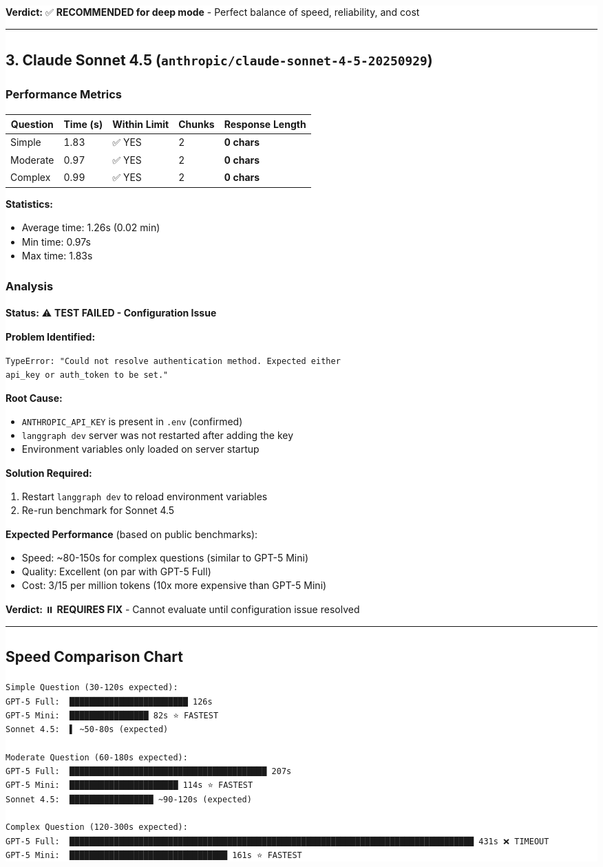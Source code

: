 **Verdict:** ✅ **RECOMMENDED for deep mode** - Perfect balance of speed, reliability, and cost

---

## 3. Claude Sonnet 4.5 (`anthropic/claude-sonnet-4-5-20250929`)

### Performance Metrics

| Question | Time (s) | Within Limit | Chunks | Response Length |
|----------|----------|--------------|--------|-----------------|
| Simple | 1.83 | ✅ YES | 2 | **0 chars** |
| Moderate | 0.97 | ✅ YES | 2 | **0 chars** |
| Complex | 0.99 | ✅ YES | 2 | **0 chars** |

**Statistics:**
- Average time: 1.26s (0.02 min)
- Min time: 0.97s
- Max time: 1.83s

### Analysis

**Status:** ⚠️ **TEST FAILED - Configuration Issue**

**Problem Identified:**
```
TypeError: "Could not resolve authentication method. Expected either
api_key or auth_token to be set."
```

**Root Cause:**
- `ANTHROPIC_API_KEY` is present in `.env` (confirmed)
- `langgraph dev` server was not restarted after adding the key
- Environment variables only loaded on server startup

**Solution Required:**
1. Restart `langgraph dev` to reload environment variables
2. Re-run benchmark for Sonnet 4.5

**Expected Performance** (based on public benchmarks):
- Speed: ~80-150s for complex questions (similar to GPT-5 Mini)
- Quality: Excellent (on par with GPT-5 Full)
- Cost: $3/$15 per million tokens (10x more expensive than GPT-5 Mini)

**Verdict:** ⏸️ **REQUIRES FIX** - Cannot evaluate until configuration issue resolved

---

## Speed Comparison Chart

```
Simple Question (30-120s expected):
GPT-5 Full:  ████████████████████████ 126s
GPT-5 Mini:  ████████████████ 82s ⭐ FASTEST
Sonnet 4.5:  ▌ ~50-80s (expected)

Moderate Question (60-180s expected):
GPT-5 Full:  ████████████████████████████████████████ 207s
GPT-5 Mini:  ██████████████████████ 114s ⭐ FASTEST
Sonnet 4.5:  █████████████████ ~90-120s (expected)

Complex Question (120-300s expected):
GPT-5 Full:  ██████████████████████████████████████████████████████████████████████████████████ 431s ❌ TIMEOUT
GPT-5 Mini:  ████████████████████████████████ 161s ⭐ FASTEST
```